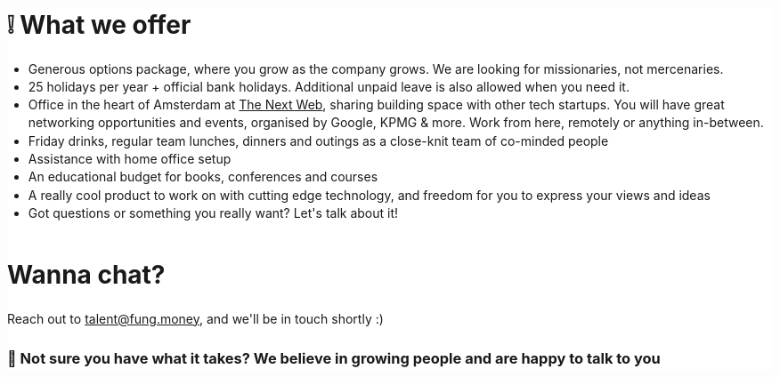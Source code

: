 # :grey_exclamation: What we offer
- Generous options package, where you grow as the company grows. We are looking for missionaries, not mercenaries.
- 25 holidays per year + official bank holidays. Additional unpaid leave is also allowed when you need it.
- Office in the heart of Amsterdam at [The Next Web](https://thenextweb.com/spaces/locations/city), sharing building space with
other tech startups. You will have great networking opportunities and events, organised by Google, KPMG &amp; more. Work from here, remotely or anything in-between.
- Friday drinks, regular team lunches, dinners and outings as a close-knit team of co-minded people
- Assistance with home office setup
- An educational budget for books, conferences and courses
- A really cool product to work on with cutting edge technology, and freedom for you to express your views and ideas
- Got questions or something you really want? Let's talk about it!

# Wanna chat?
Reach out to talent@fung.money, and we'll be in touch shortly :) 

### :thinking: Not sure you have what it takes? We believe in growing people and are happy to talk to you
